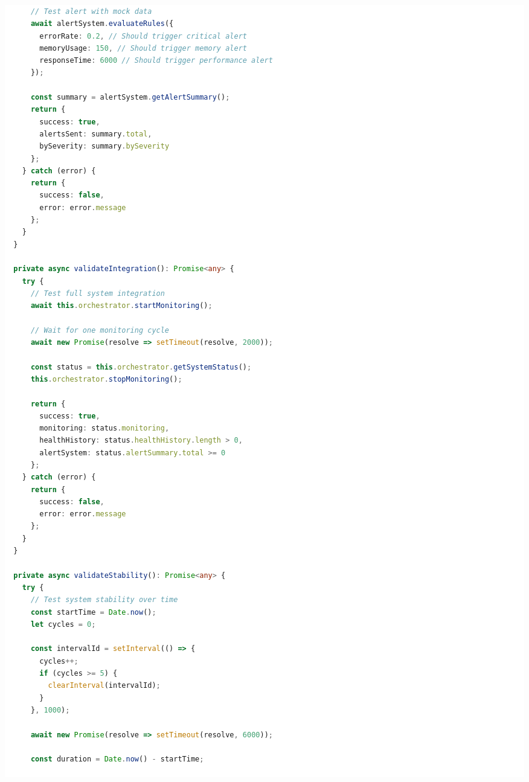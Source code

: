 ```typescript
      // Test alert with mock data
      await alertSystem.evaluateRules({
        errorRate: 0.2, // Should trigger critical alert
        memoryUsage: 150, // Should trigger memory alert
        responseTime: 6000 // Should trigger performance alert
      });
      
      const summary = alertSystem.getAlertSummary();
      return {
        success: true,
        alertsSent: summary.total,
        bySeverity: summary.bySeverity
      };
    } catch (error) {
      return {
        success: false,
        error: error.message
      };
    }
  }
  
  private async validateIntegration(): Promise<any> {
    try {
      // Test full system integration
      await this.orchestrator.startMonitoring();
      
      // Wait for one monitoring cycle
      await new Promise(resolve => setTimeout(resolve, 2000));
      
      const status = this.orchestrator.getSystemStatus();
      this.orchestrator.stopMonitoring();
      
      return {
        success: true,
        monitoring: status.monitoring,
        healthHistory: status.healthHistory.length > 0,
        alertSystem: status.alertSummary.total >= 0
      };
    } catch (error) {
      return {
        success: false,
        error: error.message
      };
    }
  }
  
  private async validateStability(): Promise<any> {
    try {
      // Test system stability over time
      const startTime = Date.now();
      let cycles = 0;
      
      const intervalId = setInterval(() => {
        cycles++;
        if (cycles >= 5) {
          clearInterval(intervalId);
        }
      }, 1000);
      
      await new Promise(resolve => setTimeout(resolve, 6000));
      
      const duration = Date.now() - startTime;
      
```